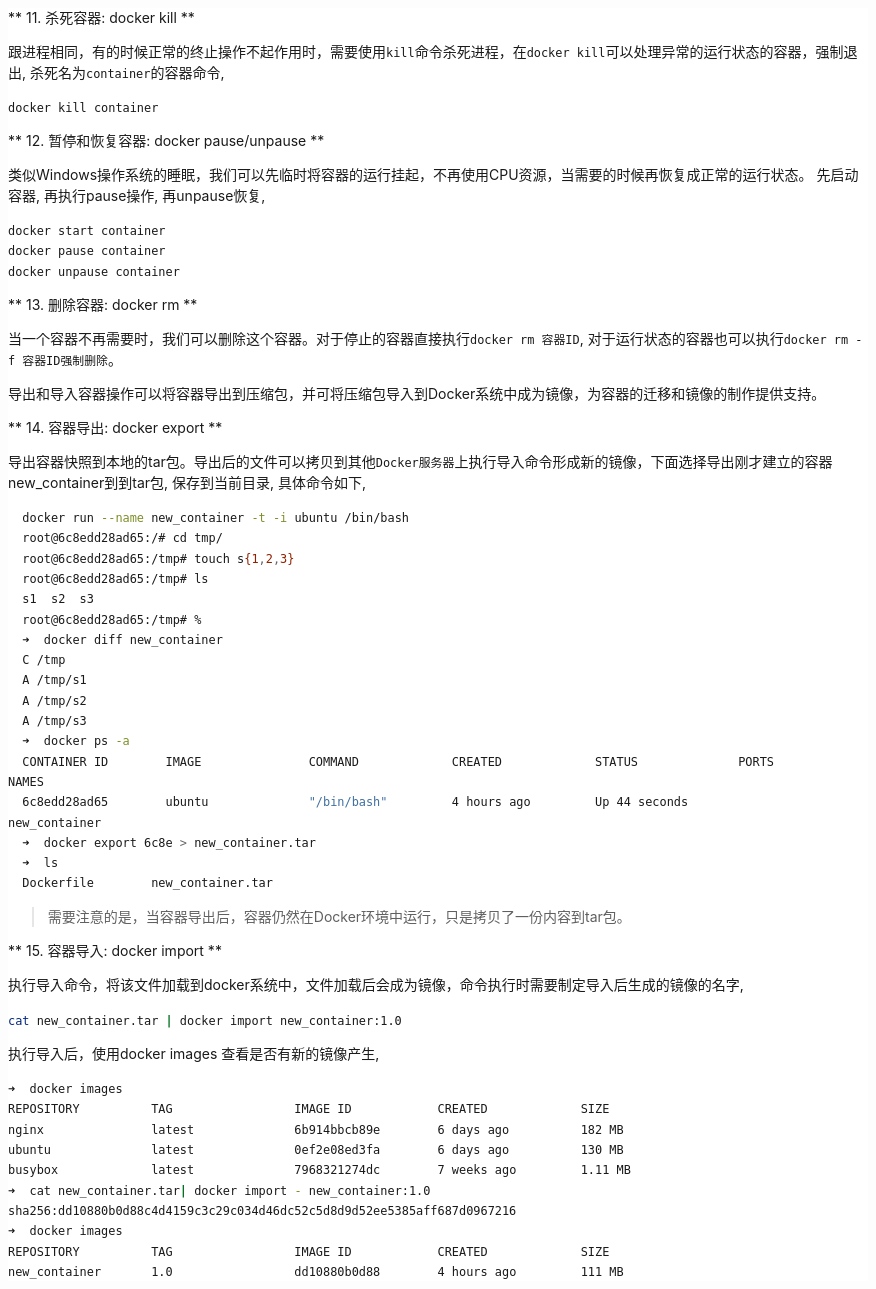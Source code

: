 ** 11. 杀死容器: docker kill **

跟进程相同，有的时候正常的终止操作不起作用时，需要使用`kill`命令杀死进程，在`docker kill`可以处理异常的运行状态的容器，强制退出, 杀死名为`container`的容器命令,
```bash
docker kill container
```

** 12. 暂停和恢复容器: docker pause/unpause **

类似Windows操作系统的睡眠，我们可以先临时将容器的运行挂起，不再使用CPU资源，当需要的时候再恢复成正常的运行状态。
先启动容器, 再执行pause操作, 再unpause恢复,
```bash 
docker start container 
docker pause container 
docker unpause container 
```

** 13. 删除容器: docker rm **

当一个容器不再需要时，我们可以删除这个容器。对于停止的容器直接执行`docker rm 容器ID`, 对于运行状态的容器也可以执行`docker rm -f 容器ID强制删除`。

导出和导入容器操作可以将容器导出到压缩包，并可将压缩包导入到Docker系统中成为镜像，为容器的迁移和镜像的制作提供支持。

** 14. 容器导出: docker export **

导出容器快照到本地的tar包。导出后的文件可以拷贝到其他`Docker服务器`上执行导入命令形成新的镜像，下面选择导出刚才建立的容器new_container到到tar包, 保存到当前目录, 具体命令如下,
```bash
  docker run --name new_container -t -i ubuntu /bin/bash
  root@6c8edd28ad65:/# cd tmp/
  root@6c8edd28ad65:/tmp# touch s{1,2,3}
  root@6c8edd28ad65:/tmp# ls
  s1  s2  s3
  root@6c8edd28ad65:/tmp# %                                                                                             
  ➜  docker diff new_container
  C /tmp
  A /tmp/s1
  A /tmp/s2
  A /tmp/s3
  ➜  docker ps -a
  CONTAINER ID        IMAGE               COMMAND             CREATED             STATUS              PORTS               NAMES
  6c8edd28ad65        ubuntu              "/bin/bash"         4 hours ago         Up 44 seconds                           new_container
  ➜  docker export 6c8e > new_container.tar
  ➜  ls
  Dockerfile        new_container.tar
  ```

  > 需要注意的是，当容器导出后，容器仍然在Docker环境中运行，只是拷贝了一份内容到tar包。

**  15. 容器导入: docker import **

执行导入命令，将该文件加载到docker系统中，文件加载后会成为镜像，命令执行时需要制定导入后生成的镜像的名字,
```bash 
cat new_container.tar | docker import new_container:1.0
```
执行导入后，使用docker images 查看是否有新的镜像产生,
```bash
➜  docker images
REPOSITORY          TAG                 IMAGE ID            CREATED             SIZE
nginx               latest              6b914bbcb89e        6 days ago          182 MB
ubuntu              latest              0ef2e08ed3fa        6 days ago          130 MB
busybox             latest              7968321274dc        7 weeks ago         1.11 MB
➜  cat new_container.tar| docker import - new_container:1.0
sha256:dd10880b0d88c4d4159c3c29c034d46dc52c5d8d9d52ee5385aff687d0967216
➜  docker images
REPOSITORY          TAG                 IMAGE ID            CREATED             SIZE
new_container       1.0                 dd10880b0d88        4 hours ago         111 MB
```